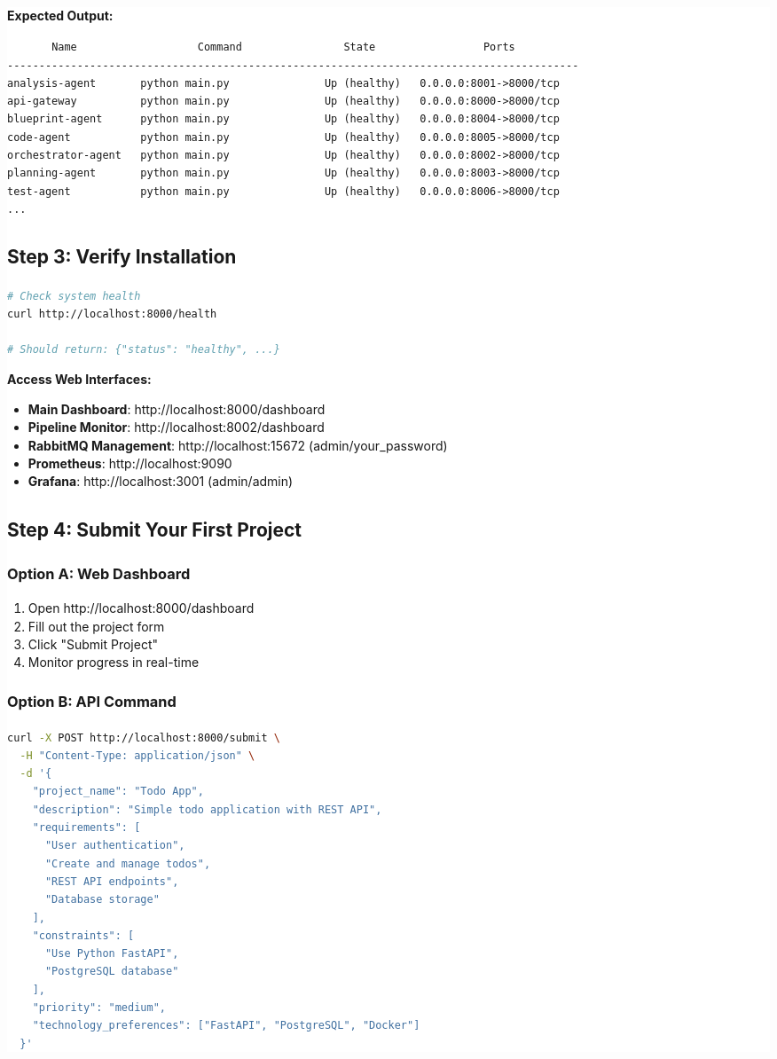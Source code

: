 **Expected Output:**
```
       Name                   Command                State                 Ports
------------------------------------------------------------------------------------------
analysis-agent       python main.py               Up (healthy)   0.0.0.0:8001->8000/tcp
api-gateway          python main.py               Up (healthy)   0.0.0.0:8000->8000/tcp
blueprint-agent      python main.py               Up (healthy)   0.0.0.0:8004->8000/tcp
code-agent           python main.py               Up (healthy)   0.0.0.0:8005->8000/tcp
orchestrator-agent   python main.py               Up (healthy)   0.0.0.0:8002->8000/tcp
planning-agent       python main.py               Up (healthy)   0.0.0.0:8003->8000/tcp
test-agent           python main.py               Up (healthy)   0.0.0.0:8006->8000/tcp
...
```

## Step 3: Verify Installation

```bash
# Check system health
curl http://localhost:8000/health

# Should return: {"status": "healthy", ...}
```

**Access Web Interfaces:**
- **Main Dashboard**: http://localhost:8000/dashboard
- **Pipeline Monitor**: http://localhost:8002/dashboard
- **RabbitMQ Management**: http://localhost:15672 (admin/your_password)
- **Prometheus**: http://localhost:9090
- **Grafana**: http://localhost:3001 (admin/admin)

## Step 4: Submit Your First Project

### Option A: Web Dashboard
1. Open http://localhost:8000/dashboard
2. Fill out the project form
3. Click "Submit Project"
4. Monitor progress in real-time

### Option B: API Command
```bash
curl -X POST http://localhost:8000/submit \
  -H "Content-Type: application/json" \
  -d '{
    "project_name": "Todo App",
    "description": "Simple todo application with REST API",
    "requirements": [
      "User authentication",
      "Create and manage todos",
      "REST API endpoints",
      "Database storage"
    ],
    "constraints": [
      "Use Python FastAPI",
      "PostgreSQL database"
    ],
    "priority": "medium",
    "technology_preferences": ["FastAPI", "PostgreSQL", "Docker"]
  }'
```
